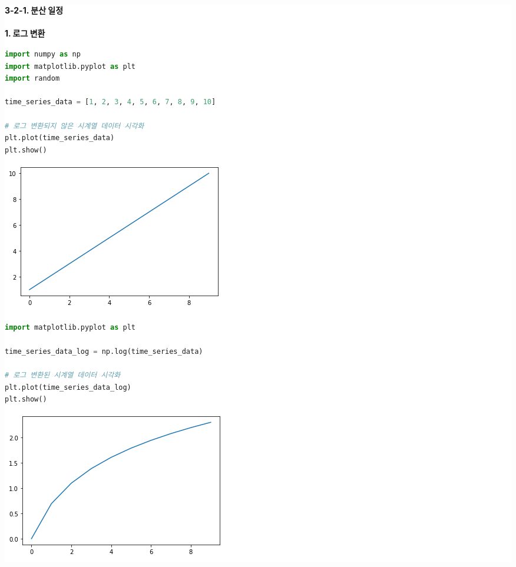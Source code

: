 #### 3-2-1. 분산 일정

**1. 로그 변환**


```python
import numpy as np
import matplotlib.pyplot as plt
import random

time_series_data = [1, 2, 3, 4, 5, 6, 7, 8, 9, 10]

# 로그 변환되지 않은 시계열 데이터 시각화
plt.plot(time_series_data)
plt.show()
```


    
![20250523_output_29_0](/assets/img/posts/20250523_output_29_0.png)
    



```python
import matplotlib.pyplot as plt

time_series_data_log = np.log(time_series_data)

# 로그 변환된 시계열 데이터 시각화
plt.plot(time_series_data_log)
plt.show()
```


    
![20250523_output_30_0](/assets/img/posts/20250523_output_30_0.png)
    